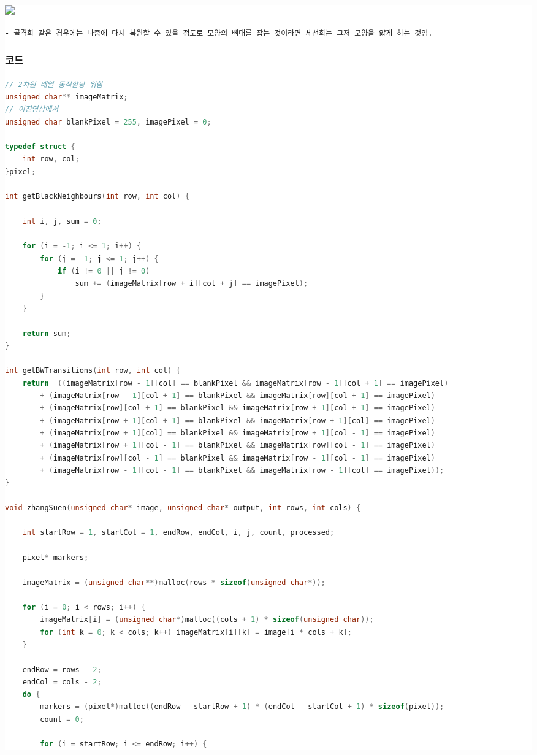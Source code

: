   ![](https://velog.velcdn.com/images/kansun12/post/9dd7db4a-706a-47fa-b068-dcd714432f15/image.png)

    - 골격화 같은 경우에는 나중에 다시 복원할 수 있을 정도로 모양의 뼈대를 잡는 것이라면 세선화는 그저 모양을 얇게 하는 것임.

### 코드

```c
// 2차원 배열 동적할당 위함
unsigned char** imageMatrix;
// 이진영상에서 
unsigned char blankPixel = 255, imagePixel = 0;

typedef struct {
	int row, col;
}pixel;

int getBlackNeighbours(int row, int col) {

	int i, j, sum = 0;

	for (i = -1; i <= 1; i++) {
		for (j = -1; j <= 1; j++) {
			if (i != 0 || j != 0)
				sum += (imageMatrix[row + i][col + j] == imagePixel);
		}
	}

	return sum;
}

int getBWTransitions(int row, int col) {
	return 	((imageMatrix[row - 1][col] == blankPixel && imageMatrix[row - 1][col + 1] == imagePixel)
		+ (imageMatrix[row - 1][col + 1] == blankPixel && imageMatrix[row][col + 1] == imagePixel)
		+ (imageMatrix[row][col + 1] == blankPixel && imageMatrix[row + 1][col + 1] == imagePixel)
		+ (imageMatrix[row + 1][col + 1] == blankPixel && imageMatrix[row + 1][col] == imagePixel)
		+ (imageMatrix[row + 1][col] == blankPixel && imageMatrix[row + 1][col - 1] == imagePixel)
		+ (imageMatrix[row + 1][col - 1] == blankPixel && imageMatrix[row][col - 1] == imagePixel)
		+ (imageMatrix[row][col - 1] == blankPixel && imageMatrix[row - 1][col - 1] == imagePixel)
		+ (imageMatrix[row - 1][col - 1] == blankPixel && imageMatrix[row - 1][col] == imagePixel));
}

void zhangSuen(unsigned char* image, unsigned char* output, int rows, int cols) {

	int startRow = 1, startCol = 1, endRow, endCol, i, j, count, processed;

	pixel* markers;

	imageMatrix = (unsigned char**)malloc(rows * sizeof(unsigned char*));

	for (i = 0; i < rows; i++) {
		imageMatrix[i] = (unsigned char*)malloc((cols + 1) * sizeof(unsigned char));
		for (int k = 0; k < cols; k++) imageMatrix[i][k] = image[i * cols + k];
	}

	endRow = rows - 2;
	endCol = cols - 2;
	do {
		markers = (pixel*)malloc((endRow - startRow + 1) * (endCol - startCol + 1) * sizeof(pixel));
		count = 0;

		for (i = startRow; i <= endRow; i++) {
```